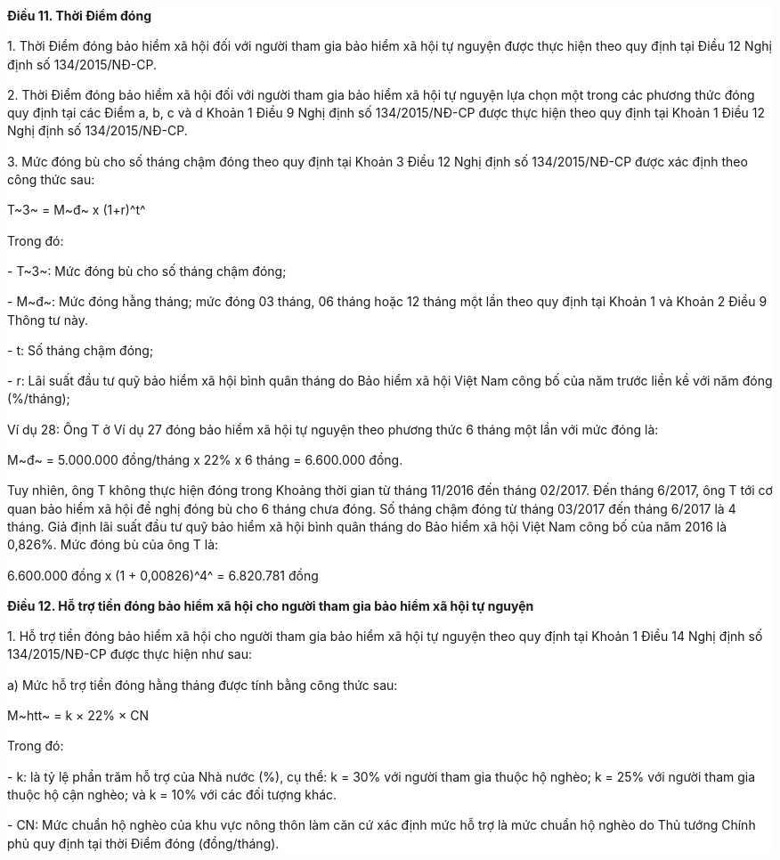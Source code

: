 **Điều 11. Thời Điểm đóng**

1\. Thời Điểm đóng bảo hiểm xã hội đối với người tham gia bảo hiểm xã hội
tự nguyện được thực hiện theo quy định tại Điều 12 Nghị định số
134/2015/NĐ-CP.

2\. Thời Điểm đóng bảo hiểm xã hội đối với người tham gia bảo hiểm xã hội
tự nguyện lựa chọn một trong các phương thức đóng quy định tại các Điểm
a, b, c và d Khoản 1 Điều 9 Nghị định số 134/2015/NĐ-CP được thực hiện
theo quy định tại Khoản 1 Điều 12 Nghị định số 134/2015/NĐ-CP.

3\. Mức đóng bù cho số tháng chậm đóng theo quy định tại Khoản 3 Điều 12
Nghị định số 134/2015/NĐ-CP được xác định theo công thức sau:

T~3~ = M~đ~ x (1+r)^t^

Trong đó:

\- T~3~: Mức đóng bù cho số tháng chậm đóng;

\- M~đ~: Mức đóng hằng tháng; mức đóng 03 tháng, 06 tháng hoặc 12 tháng
một lần theo quy định tại Khoản 1 và Khoản 2 Điều 9 Thông tư này.

\- t: Số tháng chậm đóng;

\- r: Lãi suất đầu tư quỹ bảo hiểm xã hội bình quân tháng do Bảo hiểm xã
hội Việt Nam công bố của năm trước liền kề với năm đóng (%/tháng);

Ví dụ 28: Ông T ở Ví dụ 27 đóng bảo hiểm xã hội tự nguyện theo phương
thức 6 tháng một lần với mức đóng là:

M~đ~ = 5.000.000 đồng/tháng x 22% x 6 tháng = 6.600.000 đồng.

Tuy nhiên, ông T không thực hiện đóng trong Khoảng thời gian từ tháng
11/2016 đến tháng 02/2017. Đến tháng 6/2017, ông T tới cơ quan bảo hiểm
xã hội đề nghị đóng bù cho 6 tháng chưa đóng. Số tháng chậm đóng từ
tháng 03/2017 đến tháng 6/2017 là 4 tháng. Giả định lãi suất đầu tư quỹ
bảo hiểm xã hội bình quân tháng do Bảo hiểm xã hội Việt Nam công bố của
năm 2016 là 0,826%. Mức đóng bù của ông T là:

6.600.000 đồng x (1 + 0,00826)^4^ = 6.820.781 đồng

**Điều 12. Hỗ trợ tiền đóng bảo hiểm xã hội cho người tham gia bảo hiểm
xã hội tự nguyện**

1\. Hỗ trợ tiền đóng bảo hiểm xã hội cho người tham gia bảo hiểm xã hội
tự nguyện theo quy định tại Khoản 1 Điều 14 Nghị định số 134/2015/NĐ-CP
được thực hiện như sau:

a\) Mức hỗ trợ tiền đóng hằng tháng được tính bằng công thức sau:

M~htt~ = k × 22% × CN

Trong đó:

\- k: là tỷ lệ phần trăm hỗ trợ của Nhà nước (%), cụ thể: k = 30% với
người tham gia thuộc hộ nghèo; k = 25% với người tham gia thuộc hộ cận
nghèo; và k = 10% với các đối tượng khác.

\- CN: Mức chuẩn hộ nghèo của khu vực nông thôn làm căn cứ xác định mức
hỗ trợ là mức chuẩn hộ nghèo do Thủ tướng Chính phủ quy định tại thời
Điểm đóng (đồng/tháng).
